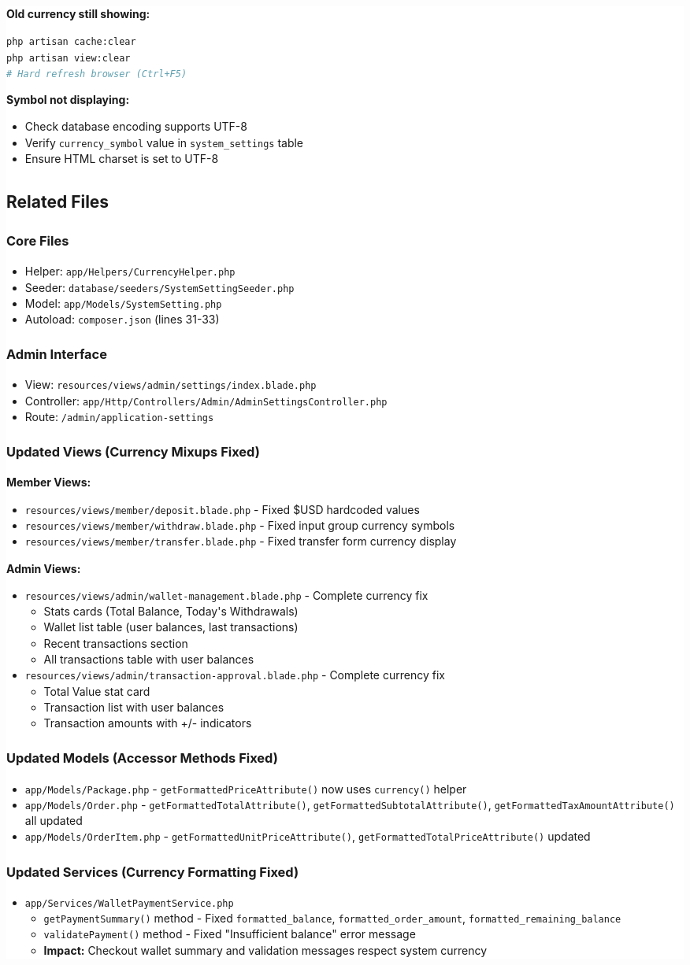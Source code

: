 **Old currency still showing:**
```bash
php artisan cache:clear
php artisan view:clear
# Hard refresh browser (Ctrl+F5)
```

**Symbol not displaying:**
- Check database encoding supports UTF-8
- Verify `currency_symbol` value in `system_settings` table
- Ensure HTML charset is set to UTF-8

## Related Files

### Core Files
- Helper: `app/Helpers/CurrencyHelper.php`
- Seeder: `database/seeders/SystemSettingSeeder.php`
- Model: `app/Models/SystemSetting.php`
- Autoload: `composer.json` (lines 31-33)

### Admin Interface
- View: `resources/views/admin/settings/index.blade.php`
- Controller: `app/Http/Controllers/Admin/AdminSettingsController.php`
- Route: `/admin/application-settings`

### Updated Views (Currency Mixups Fixed)

**Member Views:**
- `resources/views/member/deposit.blade.php` - Fixed $USD hardcoded values
- `resources/views/member/withdraw.blade.php` - Fixed input group currency symbols
- `resources/views/member/transfer.blade.php` - Fixed transfer form currency display

**Admin Views:**
- `resources/views/admin/wallet-management.blade.php` - Complete currency fix
  - Stats cards (Total Balance, Today's Withdrawals)
  - Wallet list table (user balances, last transactions)
  - Recent transactions section
  - All transactions table with user balances
- `resources/views/admin/transaction-approval.blade.php` - Complete currency fix
  - Total Value stat card
  - Transaction list with user balances
  - Transaction amounts with +/- indicators

### Updated Models (Accessor Methods Fixed)
- `app/Models/Package.php` - `getFormattedPriceAttribute()` now uses `currency()` helper
- `app/Models/Order.php` - `getFormattedTotalAttribute()`, `getFormattedSubtotalAttribute()`, `getFormattedTaxAmountAttribute()` all updated
- `app/Models/OrderItem.php` - `getFormattedUnitPriceAttribute()`, `getFormattedTotalPriceAttribute()` updated

### Updated Services (Currency Formatting Fixed)
- `app/Services/WalletPaymentService.php`
  - `getPaymentSummary()` method - Fixed `formatted_balance`, `formatted_order_amount`, `formatted_remaining_balance`
  - `validatePayment()` method - Fixed "Insufficient balance" error message
  - **Impact:** Checkout wallet summary and validation messages respect system currency
